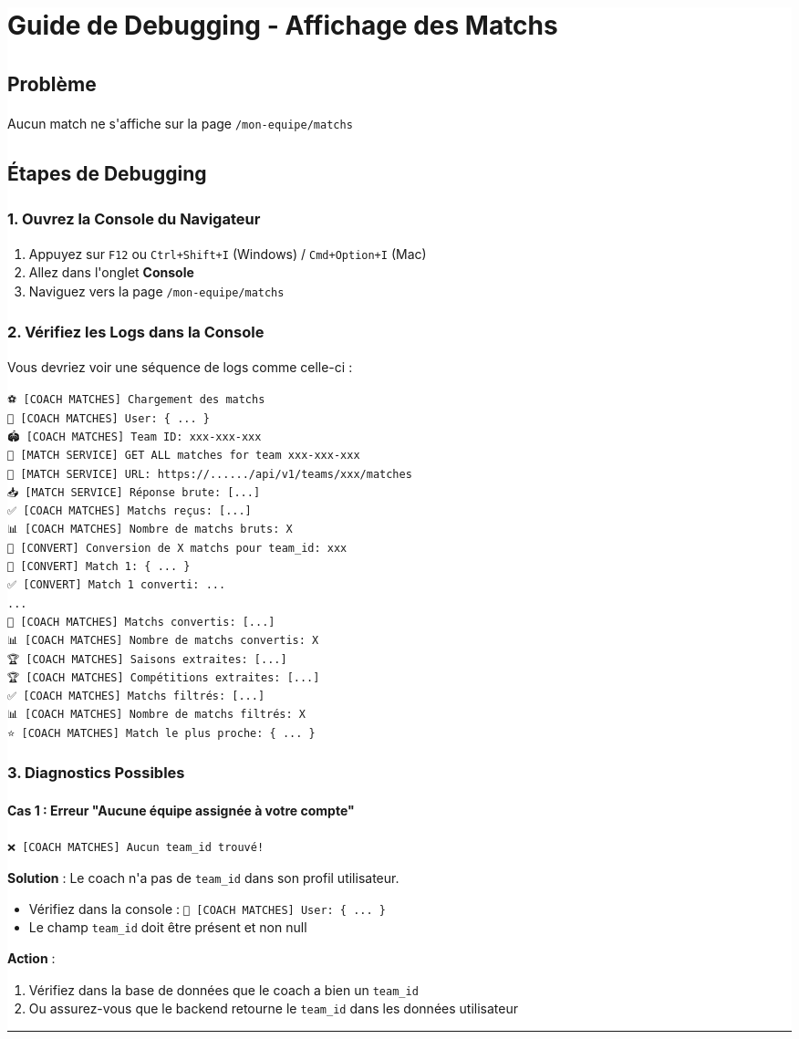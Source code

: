 # Guide de Debugging - Affichage des Matchs

## Problème
Aucun match ne s'affiche sur la page `/mon-equipe/matchs`

## Étapes de Debugging

### 1. Ouvrez la Console du Navigateur
1. Appuyez sur `F12` ou `Ctrl+Shift+I` (Windows) / `Cmd+Option+I` (Mac)
2. Allez dans l'onglet **Console**
3. Naviguez vers la page `/mon-equipe/matchs`

### 2. Vérifiez les Logs dans la Console

Vous devriez voir une séquence de logs comme celle-ci :

```
⚽ [COACH MATCHES] Chargement des matchs
👤 [COACH MATCHES] User: { ... }
🏟️ [COACH MATCHES] Team ID: xxx-xxx-xxx
🔄 [MATCH SERVICE] GET ALL matches for team xxx-xxx-xxx
📍 [MATCH SERVICE] URL: https://....../api/v1/teams/xxx/matches
📥 [MATCH SERVICE] Réponse brute: [...]
✅ [COACH MATCHES] Matchs reçus: [...]
📊 [COACH MATCHES] Nombre de matchs bruts: X
🔄 [CONVERT] Conversion de X matchs pour team_id: xxx
📝 [CONVERT] Match 1: { ... }
✅ [CONVERT] Match 1 converti: ...
...
🔄 [COACH MATCHES] Matchs convertis: [...]
📊 [COACH MATCHES] Nombre de matchs convertis: X
🏆 [COACH MATCHES] Saisons extraites: [...]
🏆 [COACH MATCHES] Compétitions extraites: [...]
✅ [COACH MATCHES] Matchs filtrés: [...]
📊 [COACH MATCHES] Nombre de matchs filtrés: X
⭐ [COACH MATCHES] Match le plus proche: { ... }
```

### 3. Diagnostics Possibles

#### Cas 1 : Erreur "Aucune équipe assignée à votre compte"
```
❌ [COACH MATCHES] Aucun team_id trouvé!
```

**Solution** : Le coach n'a pas de `team_id` dans son profil utilisateur.
- Vérifiez dans la console : `👤 [COACH MATCHES] User: { ... }`
- Le champ `team_id` doit être présent et non null

**Action** :
1. Vérifiez dans la base de données que le coach a bien un `team_id`
2. Ou assurez-vous que le backend retourne le `team_id` dans les données utilisateur

---
